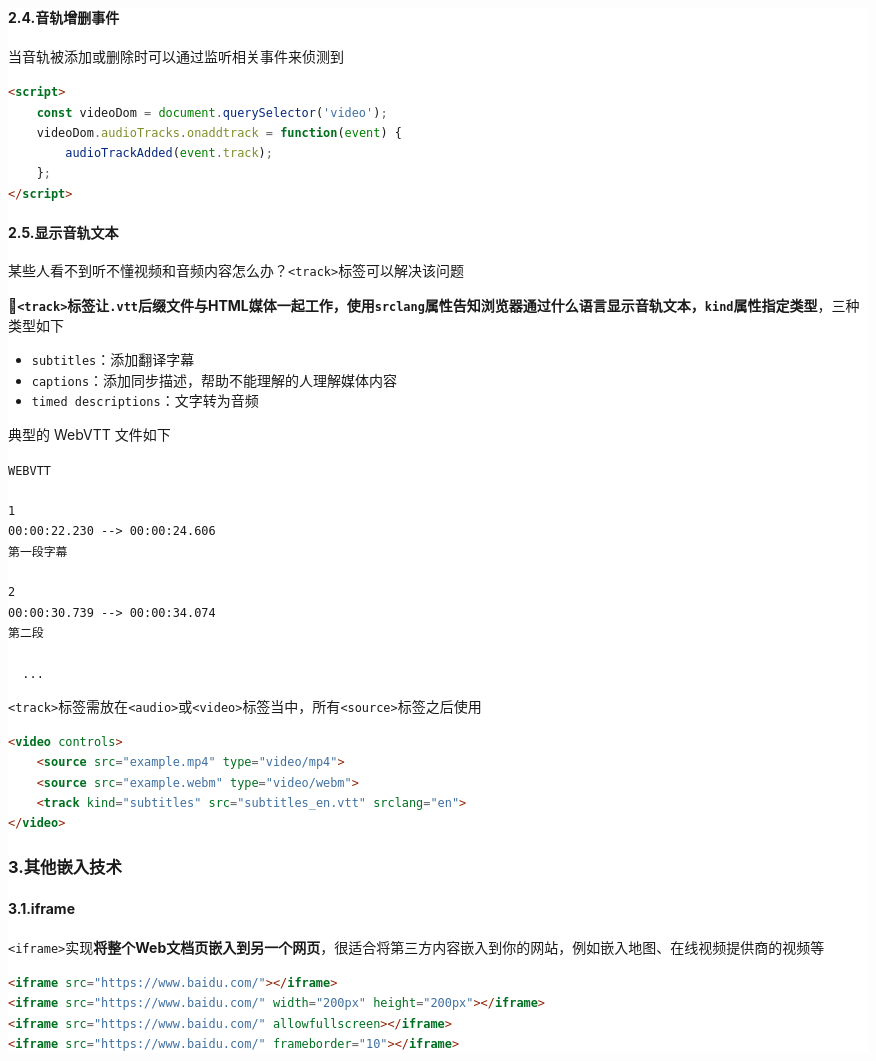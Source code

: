 #### 2.4.音轨增删事件

当音轨被添加或删除时可以通过监听相关事件来侦测到

```html
<script>
    const videoDom = document.querySelector('video');
    videoDom.audioTracks.onaddtrack = function(event) {
		audioTrackAdded(event.track);
    };
</script>
```

#### 2.5.显示音轨文本

某些人看不到听不懂视频和音频内容怎么办？`<track>`标签可以解决该问题

**👀`<track>`标签让`.vtt`后缀文件与HTML媒体一起工作，使用`srclang`属性告知浏览器通过什么语言显示音轨文本，`kind`属性指定类型**，三种类型如下

- `subtitles`：添加翻译字幕
- `captions`：添加同步描述，帮助不能理解的人理解媒体内容
- `timed descriptions`：文字转为音频

典型的 WebVTT 文件如下

```
WEBVTT

1
00:00:22.230 --> 00:00:24.606
第一段字幕

2
00:00:30.739 --> 00:00:34.074
第二段

  ...
```

`<track>`标签需放在`<audio>`或`<video>`标签当中，所有`<source>`标签之后使用

```html
<video controls>
    <source src="example.mp4" type="video/mp4">
    <source src="example.webm" type="video/webm">
    <track kind="subtitles" src="subtitles_en.vtt" srclang="en">
</video>
```

### 3.其他嵌入技术

#### 3.1.iframe

`<iframe>`实现**将整个Web文档页嵌入到另一个网页**，很适合将第三方内容嵌入到你的网站，例如嵌入地图、在线视频提供商的视频等

```html
<iframe src="https://www.baidu.com/"></iframe>
<iframe src="https://www.baidu.com/" width="200px" height="200px"></iframe>
<iframe src="https://www.baidu.com/" allowfullscreen></iframe>
<iframe src="https://www.baidu.com/" frameborder="10"></iframe>
```
